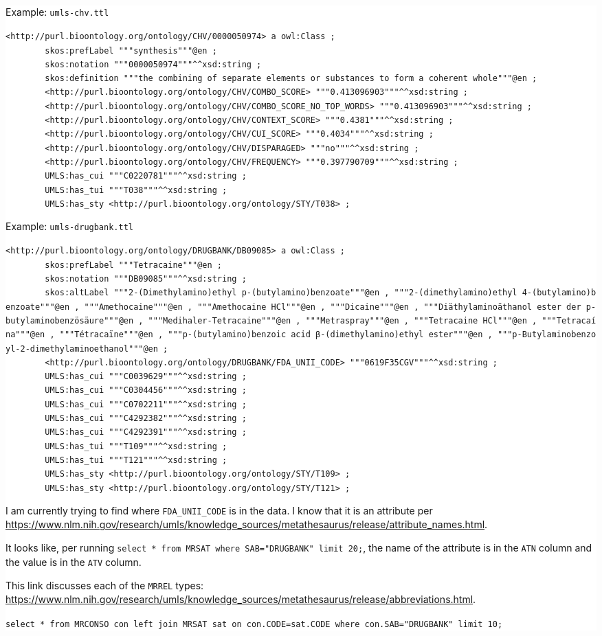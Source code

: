 Example: `umls-chv.ttl`
```
<http://purl.bioontology.org/ontology/CHV/0000050974> a owl:Class ;
        skos:prefLabel """synthesis"""@en ;
        skos:notation """0000050974"""^^xsd:string ;
        skos:definition """the combining of separate elements or substances to form a coherent whole"""@en ;
        <http://purl.bioontology.org/ontology/CHV/COMBO_SCORE> """0.413096903"""^^xsd:string ;
        <http://purl.bioontology.org/ontology/CHV/COMBO_SCORE_NO_TOP_WORDS> """0.413096903"""^^xsd:string ;
        <http://purl.bioontology.org/ontology/CHV/CONTEXT_SCORE> """0.4381"""^^xsd:string ;
        <http://purl.bioontology.org/ontology/CHV/CUI_SCORE> """0.4034"""^^xsd:string ;
        <http://purl.bioontology.org/ontology/CHV/DISPARAGED> """no"""^^xsd:string ;
        <http://purl.bioontology.org/ontology/CHV/FREQUENCY> """0.397790709"""^^xsd:string ;
        UMLS:has_cui """C0220781"""^^xsd:string ;
        UMLS:has_tui """T038"""^^xsd:string ;
        UMLS:has_sty <http://purl.bioontology.org/ontology/STY/T038> ;
```

Example: `umls-drugbank.ttl`
```
<http://purl.bioontology.org/ontology/DRUGBANK/DB09085> a owl:Class ;
        skos:prefLabel """Tetracaine"""@en ;
        skos:notation """DB09085"""^^xsd:string ;
        skos:altLabel """2-(Dimethylamino)ethyl p-(butylamino)benzoate"""@en , """2-(dimethylamino)ethyl 4-(butylamino)benzoate"""@en , """Amethocaine"""@en , """Amethocaine HCl"""@en , """Dicaine"""@en , """Diäthylaminoäthanol ester der p-butylaminobenzösäure"""@en , """Medihaler-Tetracaine"""@en , """Metraspray"""@en , """Tetracaine HCl"""@en , """Tetracaína"""@en , """Tétracaïne"""@en , """p-(butylamino)benzoic acid β-(dimethylamino)ethyl ester"""@en , """p-Butylaminobenzoyl-2-dimethylaminoethanol"""@en ;
        <http://purl.bioontology.org/ontology/DRUGBANK/FDA_UNII_CODE> """0619F35CGV"""^^xsd:string ;
        UMLS:has_cui """C0039629"""^^xsd:string ;
        UMLS:has_cui """C0304456"""^^xsd:string ;
        UMLS:has_cui """C0702211"""^^xsd:string ;
        UMLS:has_cui """C4292382"""^^xsd:string ;
        UMLS:has_cui """C4292391"""^^xsd:string ;
        UMLS:has_tui """T109"""^^xsd:string ;
        UMLS:has_tui """T121"""^^xsd:string ;
        UMLS:has_sty <http://purl.bioontology.org/ontology/STY/T109> ;
        UMLS:has_sty <http://purl.bioontology.org/ontology/STY/T121> ;
```

I am currently trying to find where `FDA_UNII_CODE` is in the data. I know that it is an attribute per https://www.nlm.nih.gov/research/umls/knowledge_sources/metathesaurus/release/attribute_names.html. 

It looks like, per running `select * from MRSAT where SAB="DRUGBANK" limit 20;`, the name of the attribute is in the `ATN` column and the value is in the `ATV` column.

This link discusses each of the `MRREL` types: https://www.nlm.nih.gov/research/umls/knowledge_sources/metathesaurus/release/abbreviations.html.

```
select * from MRCONSO con left join MRSAT sat on con.CODE=sat.CODE where con.SAB="DRUGBANK" limit 10;
```
